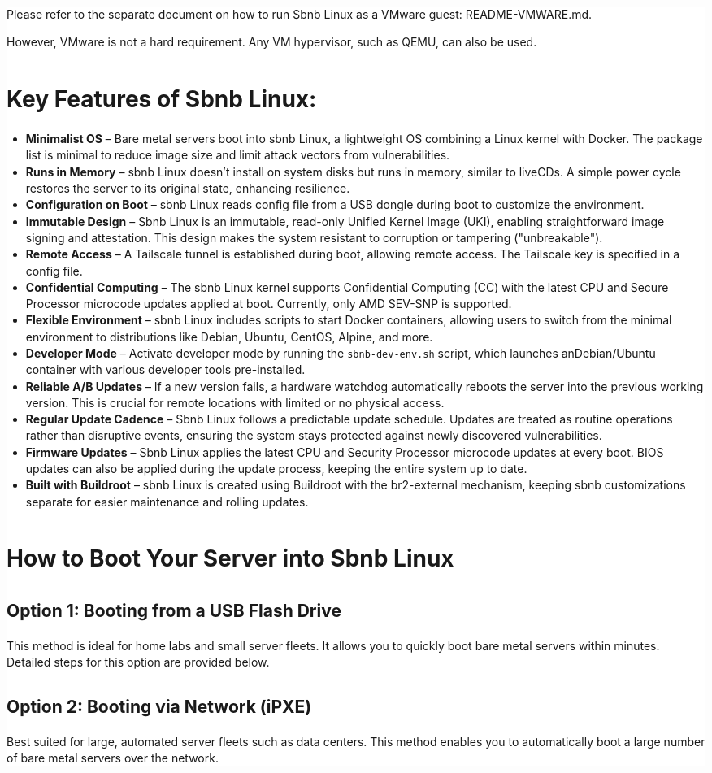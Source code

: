 Please refer to the separate document on how to run Sbnb Linux as a VMware guest: [README-VMWARE.md](https://github.com/sbnb-io/sbnb/blob/main/README-VMWARE.md).

However, VMware is not a hard requirement. Any VM hypervisor, such as QEMU, can also be used.


# Key Features of Sbnb Linux:

- **Minimalist OS** – Bare metal servers boot into sbnb Linux, a lightweight OS combining a Linux kernel with Docker. The package list is minimal to reduce image size and limit attack vectors from vulnerabilities.
- **Runs in Memory** – sbnb Linux doesn’t install on system disks but runs in memory, similar to liveCDs. A simple power cycle restores the server to its original state, enhancing resilience.
- **Configuration on Boot** – sbnb Linux reads config file from a USB dongle during boot to customize the environment.
- **Immutable Design** – Sbnb Linux is an immutable, read-only Unified Kernel Image (UKI), enabling straightforward image signing and attestation. This design makes the system resistant to corruption or tampering ("unbreakable").
- **Remote Access** – A Tailscale tunnel is established during boot, allowing remote access. The Tailscale key is specified in a config file.
- **Confidential Computing** – The sbnb Linux kernel supports Confidential Computing (CC) with the latest CPU and Secure Processor microcode updates applied at boot. Currently, only AMD SEV-SNP is supported.
- **Flexible Environment** – sbnb Linux includes scripts to start Docker containers, allowing users to switch from the minimal environment to distributions like Debian, Ubuntu, CentOS, Alpine, and more.
- **Developer Mode** – Activate developer mode by running the `sbnb-dev-env.sh` script, which launches anDebian/Ubuntu container with various developer tools pre-installed.
- **Reliable A/B Updates** – If a new version fails, a hardware watchdog automatically reboots the server into the previous working version. This is crucial for remote locations with limited or no physical access.
- **Regular Update Cadence** – Sbnb Linux follows a predictable update schedule. Updates are treated as routine operations rather than disruptive events, ensuring the system stays protected against newly discovered vulnerabilities.
- **Firmware Updates** – Sbnb Linux applies the latest CPU and Security Processor microcode updates at every boot. BIOS updates can also be applied during the update process, keeping the entire system up to date.
- **Built with Buildroot** – sbnb Linux is created using Buildroot with the br2-external mechanism, keeping sbnb customizations separate for easier maintenance and rolling updates.

# How to Boot Your Server into Sbnb Linux

## Option 1: Booting from a USB Flash Drive

This method is ideal for home labs and small server fleets. It allows you to quickly boot bare metal servers within minutes. Detailed steps for this option are provided below.

## Option 2: Booting via Network (iPXE)

Best suited for large, automated server fleets such as data centers. This method enables you to automatically boot a large number of bare metal servers over the network.
